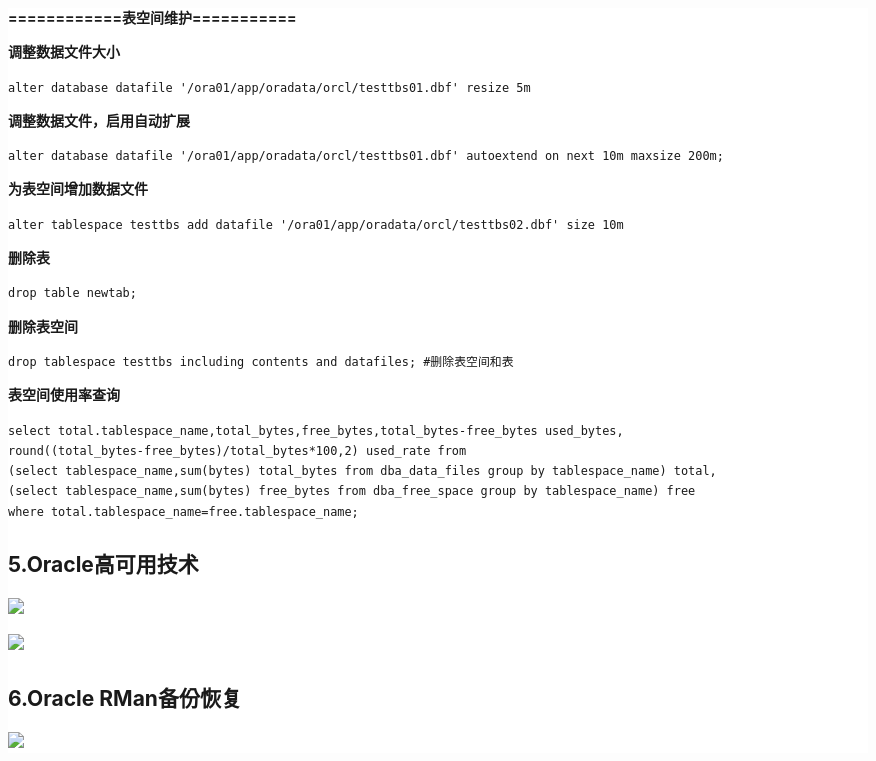 **============表空间维护===========**

**调整数据文件大小**

```plsql
alter database datafile '/ora01/app/oradata/orcl/testtbs01.dbf' resize 5m
```

**调整数据文件，启用自动扩展**

```plsql
alter database datafile '/ora01/app/oradata/orcl/testtbs01.dbf' autoextend on next 10m maxsize 200m;
```

**为表空间增加数据文件**

``` plsql
alter tablespace testtbs add datafile '/ora01/app/oradata/orcl/testtbs02.dbf' size 10m
```

**删除表**

```plsql
drop table newtab;
```

**删除表空间**

```plsql
drop tablespace testtbs including contents and datafiles; #删除表空间和表
```



**表空间使用率查询**

```plsql
select total.tablespace_name,total_bytes,free_bytes,total_bytes-free_bytes used_bytes, 
round((total_bytes-free_bytes)/total_bytes*100,2) used_rate from
(select tablespace_name,sum(bytes) total_bytes from dba_data_files group by tablespace_name) total, 
(select tablespace_name,sum(bytes) free_bytes from dba_free_space group by tablespace_name) free 
where total.tablespace_name=free.tablespace_name;
```



## 5.Oracle高可用技术

![](https://raw.githubusercontent.com/yimisiyang/cloudimage/master/Image/image-20200424095333273.png)

![](https://raw.githubusercontent.com/yimisiyang/cloudimage/master/Image/image-20200424095936687.png)



## 6.Oracle RMan备份恢复

![](https://raw.githubusercontent.com/yimisiyang/cloudimage/master/Image/20200424102741.png)
